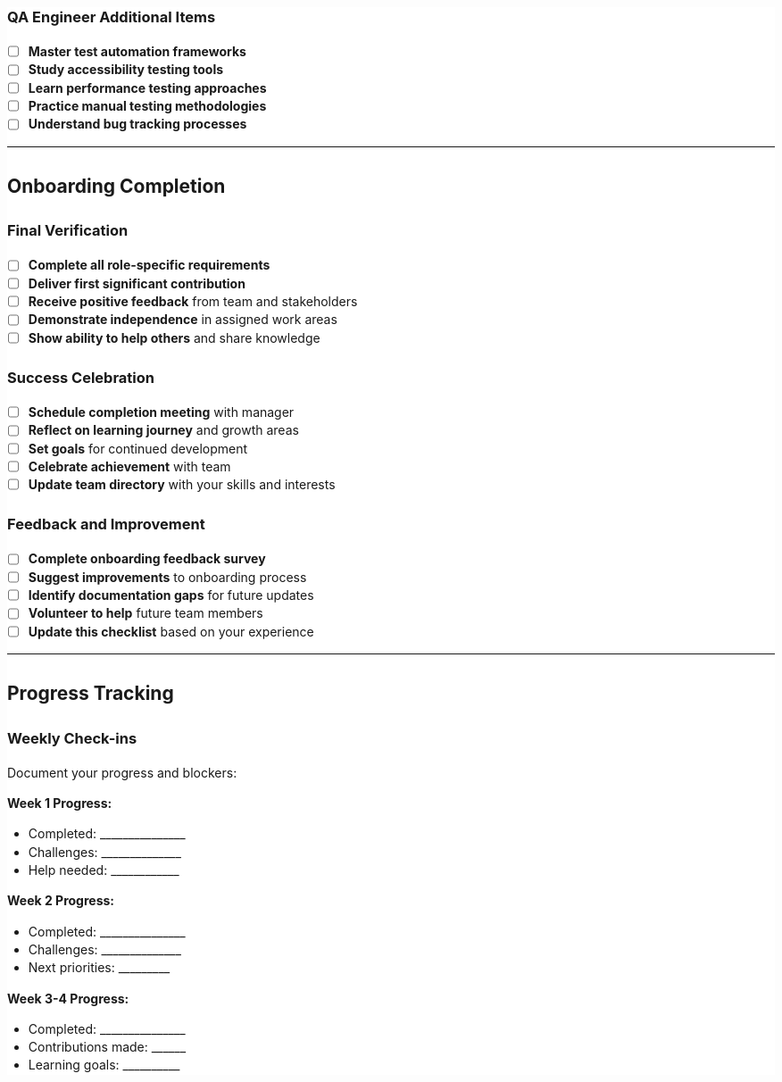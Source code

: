 ### QA Engineer Additional Items
- [ ] **Master test automation frameworks**
- [ ] **Study accessibility testing tools**
- [ ] **Learn performance testing approaches**
- [ ] **Practice manual testing methodologies**
- [ ] **Understand bug tracking processes**

---

## Onboarding Completion

### Final Verification
- [ ] **Complete all role-specific requirements**
- [ ] **Deliver first significant contribution**
- [ ] **Receive positive feedback** from team and stakeholders
- [ ] **Demonstrate independence** in assigned work areas
- [ ] **Show ability to help others** and share knowledge

### Success Celebration
- [ ] **Schedule completion meeting** with manager
- [ ] **Reflect on learning journey** and growth areas
- [ ] **Set goals** for continued development
- [ ] **Celebrate achievement** with team
- [ ] **Update team directory** with your skills and interests

### Feedback and Improvement
- [ ] **Complete onboarding feedback survey**
- [ ] **Suggest improvements** to onboarding process
- [ ] **Identify documentation gaps** for future updates
- [ ] **Volunteer to help** future team members
- [ ] **Update this checklist** based on your experience

---

## Progress Tracking

### Weekly Check-ins
Document your progress and blockers:

**Week 1 Progress:**
- Completed: _______________
- Challenges: ______________
- Help needed: ____________

**Week 2 Progress:**
- Completed: _______________
- Challenges: ______________
- Next priorities: _________

**Week 3-4 Progress:**
- Completed: _______________
- Contributions made: ______
- Learning goals: __________
